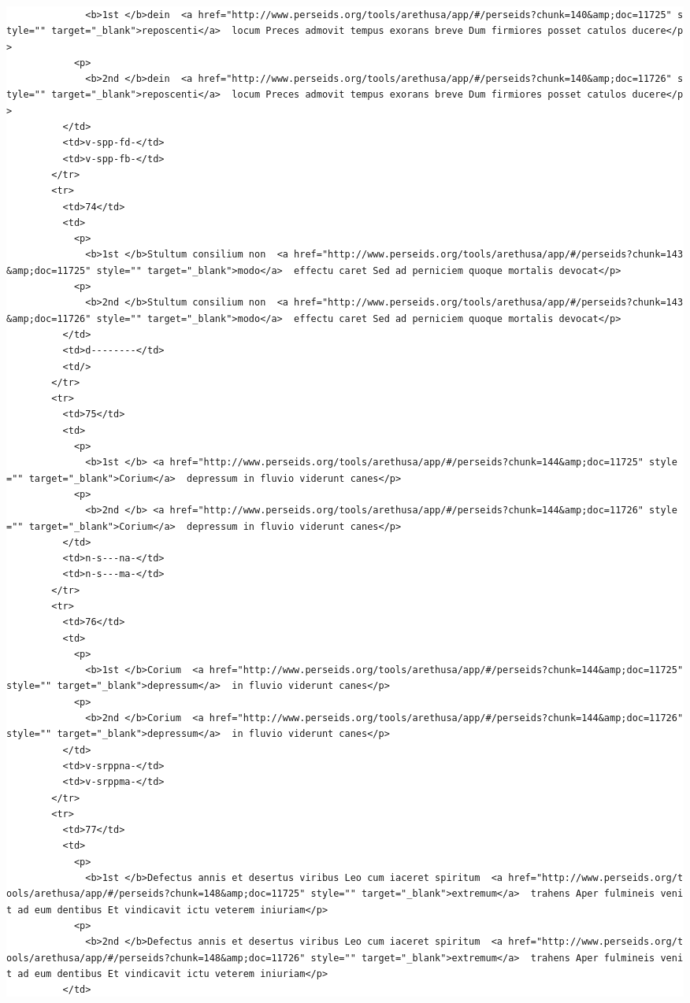                   <b>1st </b>dein  <a href="http://www.perseids.org/tools/arethusa/app/#/perseids?chunk=140&amp;doc=11725" style="" target="_blank">reposcenti</a>  locum Preces admovit tempus exorans breve Dum firmiores posset catulos ducere</p>
                <p>
                  <b>2nd </b>dein  <a href="http://www.perseids.org/tools/arethusa/app/#/perseids?chunk=140&amp;doc=11726" style="" target="_blank">reposcenti</a>  locum Preces admovit tempus exorans breve Dum firmiores posset catulos ducere</p>
              </td>
              <td>v-spp-fd-</td>
              <td>v-spp-fb-</td>
            </tr>
            <tr>
              <td>74</td>
              <td>
                <p>
                  <b>1st </b>Stultum consilium non  <a href="http://www.perseids.org/tools/arethusa/app/#/perseids?chunk=143&amp;doc=11725" style="" target="_blank">modo</a>  effectu caret Sed ad perniciem quoque mortalis devocat</p>
                <p>
                  <b>2nd </b>Stultum consilium non  <a href="http://www.perseids.org/tools/arethusa/app/#/perseids?chunk=143&amp;doc=11726" style="" target="_blank">modo</a>  effectu caret Sed ad perniciem quoque mortalis devocat</p>
              </td>
              <td>d--------</td>
              <td/>
            </tr>
            <tr>
              <td>75</td>
              <td>
                <p>
                  <b>1st </b> <a href="http://www.perseids.org/tools/arethusa/app/#/perseids?chunk=144&amp;doc=11725" style="" target="_blank">Corium</a>  depressum in fluvio viderunt canes</p>
                <p>
                  <b>2nd </b> <a href="http://www.perseids.org/tools/arethusa/app/#/perseids?chunk=144&amp;doc=11726" style="" target="_blank">Corium</a>  depressum in fluvio viderunt canes</p>
              </td>
              <td>n-s---na-</td>
              <td>n-s---ma-</td>
            </tr>
            <tr>
              <td>76</td>
              <td>
                <p>
                  <b>1st </b>Corium  <a href="http://www.perseids.org/tools/arethusa/app/#/perseids?chunk=144&amp;doc=11725" style="" target="_blank">depressum</a>  in fluvio viderunt canes</p>
                <p>
                  <b>2nd </b>Corium  <a href="http://www.perseids.org/tools/arethusa/app/#/perseids?chunk=144&amp;doc=11726" style="" target="_blank">depressum</a>  in fluvio viderunt canes</p>
              </td>
              <td>v-srppna-</td>
              <td>v-srppma-</td>
            </tr>
            <tr>
              <td>77</td>
              <td>
                <p>
                  <b>1st </b>Defectus annis et desertus viribus Leo cum iaceret spiritum  <a href="http://www.perseids.org/tools/arethusa/app/#/perseids?chunk=148&amp;doc=11725" style="" target="_blank">extremum</a>  trahens Aper fulmineis venit ad eum dentibus Et vindicavit ictu veterem iniuriam</p>
                <p>
                  <b>2nd </b>Defectus annis et desertus viribus Leo cum iaceret spiritum  <a href="http://www.perseids.org/tools/arethusa/app/#/perseids?chunk=148&amp;doc=11726" style="" target="_blank">extremum</a>  trahens Aper fulmineis venit ad eum dentibus Et vindicavit ictu veterem iniuriam</p>
              </td>